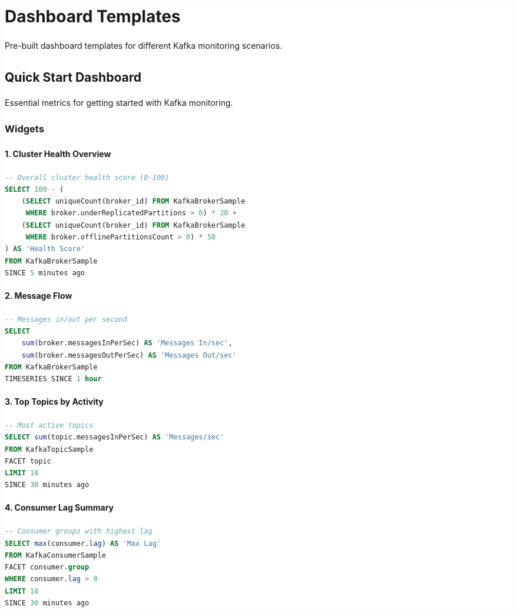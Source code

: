 # Dashboard Templates

Pre-built dashboard templates for different Kafka monitoring scenarios.

## Quick Start Dashboard

Essential metrics for getting started with Kafka monitoring.

### Widgets

#### 1. Cluster Health Overview
```sql
-- Overall cluster health score (0-100)
SELECT 100 - (
    (SELECT uniqueCount(broker_id) FROM KafkaBrokerSample 
     WHERE broker.underReplicatedPartitions > 0) * 20 +
    (SELECT uniqueCount(broker_id) FROM KafkaBrokerSample 
     WHERE broker.offlinePartitionsCount > 0) * 50
) AS 'Health Score'
FROM KafkaBrokerSample
SINCE 5 minutes ago
```

#### 2. Message Flow
```sql
-- Messages in/out per second
SELECT 
    sum(broker.messagesInPerSec) AS 'Messages In/sec',
    sum(broker.messagesOutPerSec) AS 'Messages Out/sec'
FROM KafkaBrokerSample
TIMESERIES SINCE 1 hour
```

#### 3. Top Topics by Activity
```sql
-- Most active topics
SELECT sum(topic.messagesInPerSec) AS 'Messages/sec'
FROM KafkaTopicSample
FACET topic
LIMIT 10
SINCE 30 minutes ago
```

#### 4. Consumer Lag Summary
```sql
-- Consumer groups with highest lag
SELECT max(consumer.lag) AS 'Max Lag'
FROM KafkaConsumerSample
FACET consumer.group
WHERE consumer.lag > 0
LIMIT 10
SINCE 30 minutes ago
```
